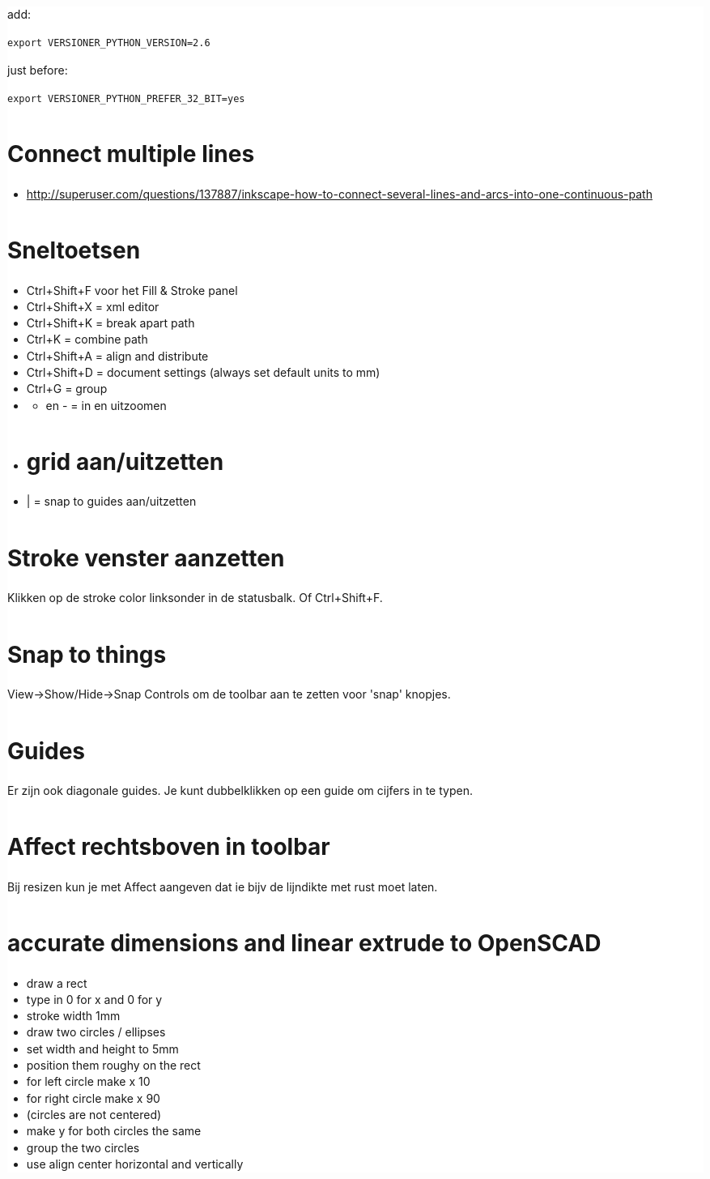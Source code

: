 add:
```
export VERSIONER_PYTHON_VERSION=2.6
```
just before:
```
export VERSIONER_PYTHON_PREFER_32_BIT=yes
```

# Connect multiple lines
* http://superuser.com/questions/137887/inkscape-how-to-connect-several-lines-and-arcs-into-one-continuous-path

# Sneltoetsen
  * Ctrl+Shift+F voor het Fill & Stroke panel
  * Ctrl+Shift+X = xml editor
  * Ctrl+Shift+K = break apart path
  * Ctrl+K = combine path
  * Ctrl+Shift+A = align and distribute
  * Ctrl+Shift+D = document settings (always set default units to mm)
  * Ctrl+G = group
  * + en - = in en uitzoomen
  * #  grid aan/uitzetten
  * | = snap to guides aan/uitzetten

# Stroke venster aanzetten
Klikken op de stroke color linksonder in de statusbalk. Of Ctrl+Shift+F.

# Snap to things
View->Show/Hide->Snap Controls om de toolbar aan te zetten voor 'snap' knopjes.

# Guides
Er zijn ook diagonale guides. Je kunt dubbelklikken op een guide om cijfers in te typen.

# Affect rechtsboven in toolbar
Bij resizen kun je met Affect aangeven dat ie bijv de lijndikte met rust moet laten.

# accurate dimensions and linear extrude to OpenSCAD
* draw a rect
* type in 0 for x and 0 for y
* stroke width 1mm
* draw two circles / ellipses
* set width and height to 5mm
* position them roughy on the rect
* for left circle make x 10
* for right circle make x 90
* (circles are not centered)
* make y for both circles the same
* group the two circles
* use align center horizontal and vertically
